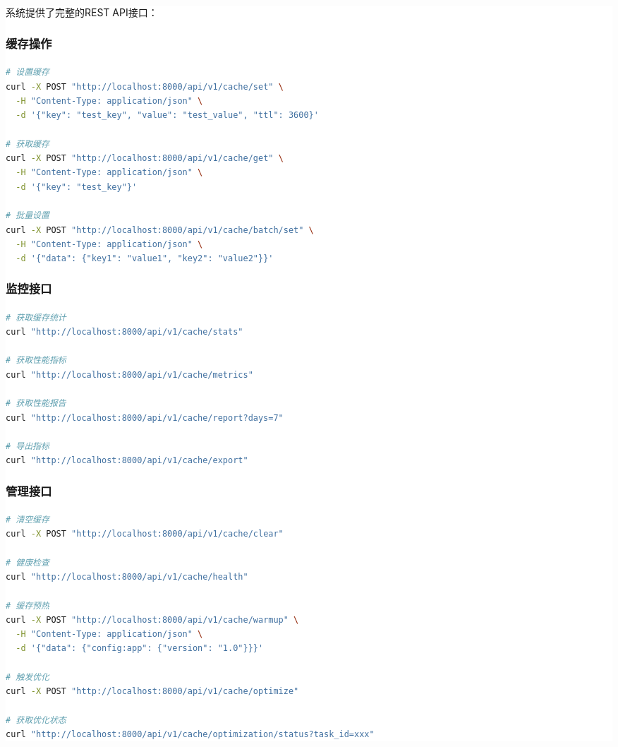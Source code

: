 系统提供了完整的REST API接口：

### 缓存操作

```bash
# 设置缓存
curl -X POST "http://localhost:8000/api/v1/cache/set" \
  -H "Content-Type: application/json" \
  -d '{"key": "test_key", "value": "test_value", "ttl": 3600}'

# 获取缓存
curl -X POST "http://localhost:8000/api/v1/cache/get" \
  -H "Content-Type: application/json" \
  -d '{"key": "test_key"}'

# 批量设置
curl -X POST "http://localhost:8000/api/v1/cache/batch/set" \
  -H "Content-Type: application/json" \
  -d '{"data": {"key1": "value1", "key2": "value2"}}'
```

### 监控接口

```bash
# 获取缓存统计
curl "http://localhost:8000/api/v1/cache/stats"

# 获取性能指标
curl "http://localhost:8000/api/v1/cache/metrics"

# 获取性能报告
curl "http://localhost:8000/api/v1/cache/report?days=7"

# 导出指标
curl "http://localhost:8000/api/v1/cache/export"
```

### 管理接口

```bash
# 清空缓存
curl -X POST "http://localhost:8000/api/v1/cache/clear"

# 健康检查
curl "http://localhost:8000/api/v1/cache/health"

# 缓存预热
curl -X POST "http://localhost:8000/api/v1/cache/warmup" \
  -H "Content-Type: application/json" \
  -d '{"data": {"config:app": {"version": "1.0"}}}'

# 触发优化
curl -X POST "http://localhost:8000/api/v1/cache/optimize"

# 获取优化状态
curl "http://localhost:8000/api/v1/cache/optimization/status?task_id=xxx"
```
